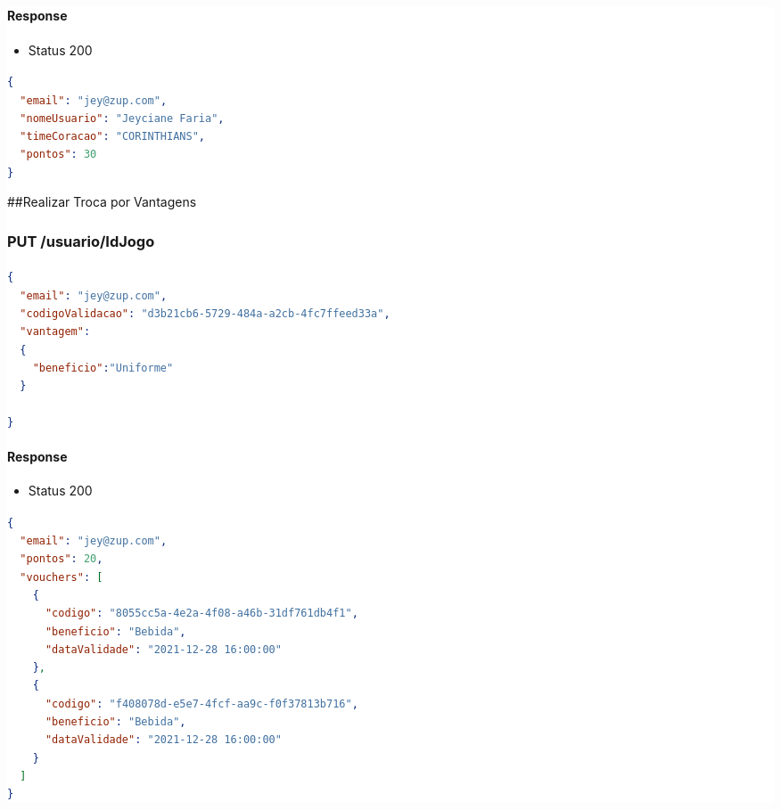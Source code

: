 #### Response
- Status 200
````json
{
  "email": "jey@zup.com",
  "nomeUsuario": "Jeyciane Faria",
  "timeCoracao": "CORINTHIANS",
  "pontos": 30
}
````


##Realizar Troca por Vantagens

### PUT /usuario/IdJogo
````json
{
  "email": "jey@zup.com",
  "codigoValidacao": "d3b21cb6-5729-484a-a2cb-4fc7ffeed33a",
  "vantagem":
  {
    "beneficio":"Uniforme"
  }

}
````

#### Response
- Status 200
````json
{
  "email": "jey@zup.com",
  "pontos": 20,
  "vouchers": [
    {
      "codigo": "8055cc5a-4e2a-4f08-a46b-31df761db4f1",
      "beneficio": "Bebida",
      "dataValidade": "2021-12-28 16:00:00"
    },
    {
      "codigo": "f408078d-e5e7-4fcf-aa9c-f0f37813b716",
      "beneficio": "Bebida",
      "dataValidade": "2021-12-28 16:00:00"
    }
  ]
}
````
